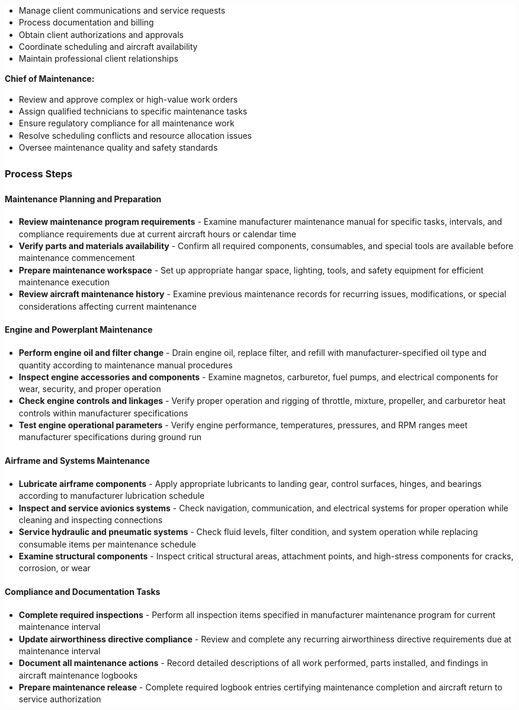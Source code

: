 - Manage client communications and service requests
- Process documentation and billing
- Obtain client authorizations and approvals
- Coordinate scheduling and aircraft availability
- Maintain professional client relationships

**Chief of Maintenance:**

- Review and approve complex or high-value work orders
- Assign qualified technicians to specific maintenance tasks
- Ensure regulatory compliance for all maintenance work
- Resolve scheduling conflicts and resource allocation issues
- Oversee maintenance quality and safety standards
### Process Steps

#### Maintenance Planning and Preparation

- **Review maintenance program requirements** - Examine manufacturer maintenance manual for specific tasks, intervals, and compliance requirements due at current aircraft hours or calendar time
- **Verify parts and materials availability** - Confirm all required components, consumables, and special tools are available before maintenance commencement
- **Prepare maintenance workspace** - Set up appropriate hangar space, lighting, tools, and safety equipment for efficient maintenance execution
- **Review aircraft maintenance history** - Examine previous maintenance records for recurring issues, modifications, or special considerations affecting current maintenance

#### Engine and Powerplant Maintenance

- **Perform engine oil and filter change** - Drain engine oil, replace filter, and refill with manufacturer-specified oil type and quantity according to maintenance manual procedures
- **Inspect engine accessories and components** - Examine magnetos, carburetor, fuel pumps, and electrical components for wear, security, and proper operation
- **Check engine controls and linkages** - Verify proper operation and rigging of throttle, mixture, propeller, and carburetor heat controls within manufacturer specifications
- **Test engine operational parameters** - Verify engine performance, temperatures, pressures, and RPM ranges meet manufacturer specifications during ground run

#### Airframe and Systems Maintenance

- **Lubricate airframe components** - Apply appropriate lubricants to landing gear, control surfaces, hinges, and bearings according to manufacturer lubrication schedule
- **Inspect and service avionics systems** - Check navigation, communication, and electrical systems for proper operation while cleaning and inspecting connections
- **Service hydraulic and pneumatic systems** - Check fluid levels, filter condition, and system operation while replacing consumable items per maintenance schedule
- **Examine structural components** - Inspect critical structural areas, attachment points, and high-stress components for cracks, corrosion, or wear

#### Compliance and Documentation Tasks

- **Complete required inspections** - Perform all inspection items specified in manufacturer maintenance program for current maintenance interval
- **Update airworthiness directive compliance** - Review and complete any recurring airworthiness directive requirements due at maintenance interval
- **Document all maintenance actions** - Record detailed descriptions of all work performed, parts installed, and findings in aircraft maintenance logbooks
- **Prepare maintenance release** - Complete required logbook entries certifying maintenance completion and aircraft return to service authorization
